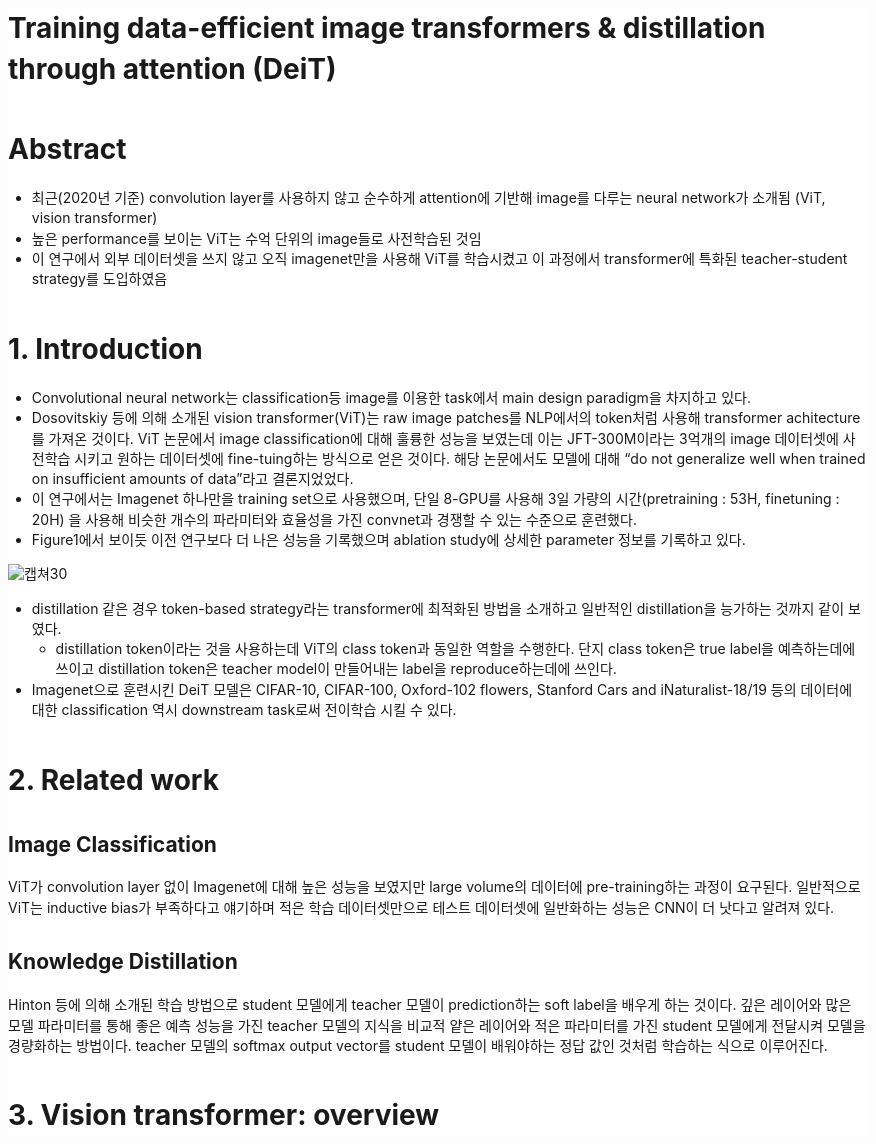 # Training data-efficient image transformers & distillation through attention (DeiT)

# Abstract

- 최근(2020년 기준) convolution layer를 사용하지 않고 순수하게 attention에 기반해 image를 다루는 neural network가 소개됨 (ViT, vision transformer)
- 높은 performance를 보이는 ViT는 수억 단위의 image들로 사전학습된 것임
- 이 연구에서 외부 데이터셋을 쓰지 않고 오직 imagenet만을 사용해 ViT를 학습시켰고 이 과정에서 transformer에 특화된 teacher-student strategy를 도입하였음

# 1. Introduction

- Convolutional neural network는 classification등 image를 이용한 task에서 main design paradigm을 차지하고 있다.
- Dosovitskiy 등에 의해 소개된 vision transformer(ViT)는 raw image patches를 NLP에서의 token처럼 사용해 transformer achitecture를  가져온 것이다. ViT 논문에서 image classification에 대해 훌륭한 성능을 보였는데 이는 JFT-300M이라는 3억개의 image 데이터셋에 사전학습 시키고 원하는 데이터셋에 fine-tuing하는 방식으로 얻은 것이다. 해당 논문에서도 모델에 대해 “do not generalize well when trained on insufficient amounts of data”라고 결론지었었다.
- 이 연구에서는 Imagenet 하나만을 training set으로 사용했으며, 단일 8-GPU를 사용해 3일 가량의 시간(pretraining : 53H, finetuning : 20H) 을 사용해 비슷한 개수의 파라미터와 효율성을 가진 convnet과 경쟁할 수 있는 수준으로 훈련했다.
- Figure1에서 보이듯 이전 연구보다 더 나은 성능을 기록했으며 ablation study에 상세한 parameter 정보를 기록하고 있다.

![캡쳐30](https://github.com/Young-Jo-Choi/paper_study/assets/59189961/071df246-2aed-4227-b179-ab56708a8d8b)

- distillation 같은 경우 token-based strategy라는 transformer에 최적화된 방법을 소개하고 일반적인 distillation을 능가하는 것까지 같이 보였다.
    - distillation token이라는 것을 사용하는데 ViT의 class token과 동일한 역할을 수행한다. 단지 class token은 true label을 예측하는데에 쓰이고 distillation token은 teacher model이 만들어내는 label을 reproduce하는데에 쓰인다.
- Imagenet으로 훈련시킨 DeiT 모델은 CIFAR-10, CIFAR-100, Oxford-102 flowers, Stanford Cars and iNaturalist-18/19 등의 데이터에 대한 classification 역시 downstream task로써 전이학습 시킬 수 있다.

# 2. Related work

## Image Classification

ViT가 convolution layer 없이 Imagenet에 대해 높은 성능을 보였지만 large volume의 데이터에 pre-training하는 과정이 요구된다. 일반적으로 ViT는 inductive bias가 부족하다고 얘기하며 적은 학습 데이터셋만으로 테스트 데이터셋에 일반화하는 성능은 CNN이 더 낫다고 알려져 있다.

## Knowledge Distillation

Hinton 등에 의해 소개된 학습 방법으로 student 모델에게 teacher 모델이 prediction하는 soft label을 배우게 하는 것이다. 깊은 레이어와 많은 모델 파라미터를 통해 좋은 예측 성능을 가진 teacher 모델의 지식을 비교적 얕은 레이어와 적은 파라미터를 가진 student 모델에게 전달시켜 모델을 경량화하는 방법이다. teacher 모델의 softmax output vector를 student 모델이 배워야하는 정답 값인 것처럼 학습하는 식으로 이루어진다.

# 3. Vision transformer: overview
